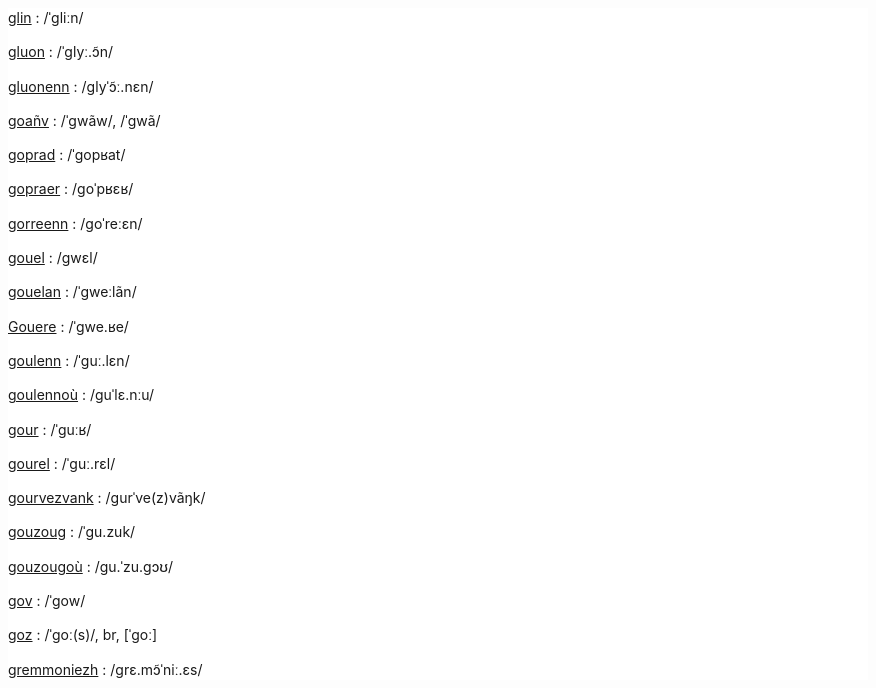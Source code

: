 [glin](https://en.wiktionary.org/wiki/?curid=279838)
: /ˈɡliːn/

[gluon](https://en.wiktionary.org/wiki/?curid=66689)
: /ˈɡlyː.ɔ̃n/

[gluonenn](https://en.wiktionary.org/wiki/?curid=8533190)
: /ɡlyˈɔ̃ː.nɛn/

[goañv](https://en.wiktionary.org/wiki/?curid=1132455)
: /ˈɡwãw/, /ˈɡwã/

[goprad](https://en.wiktionary.org/wiki/?curid=3172545)
: /ˈɡopʁat/

[gopraer](https://en.wiktionary.org/wiki/?curid=3172546)
: /ɡoˈpʁɛʁ/

[gorreenn](https://en.wiktionary.org/wiki/?curid=8518674)
: /ɡoˈreːɛn/

[gouel](https://en.wiktionary.org/wiki/?curid=1082692)
: /ɡwɛl/

[gouelan](https://en.wiktionary.org/wiki/?curid=1570594)
: /ˈɡweːlãn/

[Gouere](https://en.wiktionary.org/wiki/?curid=1999002)
: /ˈɡwe.ʁe/

[goulenn](https://en.wiktionary.org/wiki/?curid=2114067)
: /ˈɡuː.lɛn/

[goulennoù](https://en.wiktionary.org/wiki/?curid=2114105)
: /ɡuˈlɛ.nːu/

[gour](https://en.wiktionary.org/wiki/?curid=3343203)
: /ˈɡuːʁ/

[gourel](https://en.wiktionary.org/wiki/?curid=8477747)
: /ˈɡuː.rɛl/

[gourvezvank](https://en.wiktionary.org/wiki/?curid=8517855)
: /ɡurˈve(z)vãŋk/

[gouzoug](https://en.wiktionary.org/wiki/?curid=3343402)
: /ˈɡu.zuk/

[gouzougoù](https://en.wiktionary.org/wiki/?curid=3343403)
: /ɡu.ˈzu.ɡɔʊ/

[gov](https://en.wiktionary.org/wiki/?curid=187277)
: /ˈɡow/

[goz](https://en.wiktionary.org/wiki/?curid=2669650)
: /ˈɡoː(s)/, br, [ˈɡoː]

[gremmoniezh](https://en.wiktionary.org/wiki/?curid=8479893)
: /ɡrɛ.mɔ̃ˈniː.ɛs/
